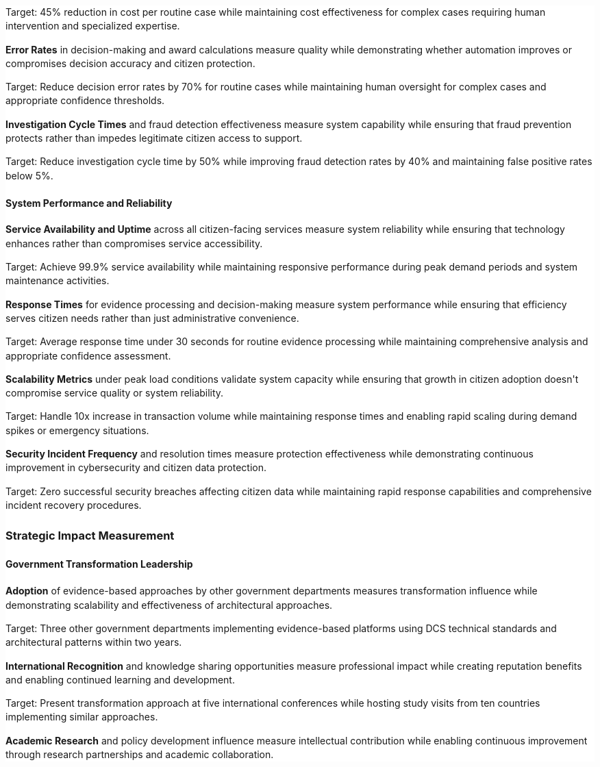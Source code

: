 Target: 45% reduction in cost per routine case while maintaining cost effectiveness for complex cases requiring human intervention and specialized expertise.

**Error Rates** in decision-making and award calculations measure quality while demonstrating whether automation improves or compromises decision accuracy and citizen protection.

Target: Reduce decision error rates by 70% for routine cases while maintaining human oversight for complex cases and appropriate confidence thresholds.

**Investigation Cycle Times** and fraud detection effectiveness measure system capability while ensuring that fraud prevention protects rather than impedes legitimate citizen access to support.

Target: Reduce investigation cycle time by 50% while improving fraud detection rates by 40% and maintaining false positive rates below 5%.

#### System Performance and Reliability

**Service Availability and Uptime** across all citizen-facing services measure system reliability while ensuring that technology enhances rather than compromises service accessibility.

Target: Achieve 99.9% service availability while maintaining responsive performance during peak demand periods and system maintenance activities.

**Response Times** for evidence processing and decision-making measure system performance while ensuring that efficiency serves citizen needs rather than just administrative convenience.

Target: Average response time under 30 seconds for routine evidence processing while maintaining comprehensive analysis and appropriate confidence assessment.

**Scalability Metrics** under peak load conditions validate system capacity while ensuring that growth in citizen adoption doesn't compromise service quality or system reliability.

Target: Handle 10x increase in transaction volume while maintaining response times and enabling rapid scaling during demand spikes or emergency situations.

**Security Incident Frequency** and resolution times measure protection effectiveness while demonstrating continuous improvement in cybersecurity and citizen data protection.

Target: Zero successful security breaches affecting citizen data while maintaining rapid response capabilities and comprehensive incident recovery procedures.

### Strategic Impact Measurement

#### Government Transformation Leadership

**Adoption** of evidence-based approaches by other government departments measures transformation influence while demonstrating scalability and effectiveness of architectural approaches.

Target: Three other government departments implementing evidence-based platforms using DCS technical standards and architectural patterns within two years.

**International Recognition** and knowledge sharing opportunities measure professional impact while creating reputation benefits and enabling continued learning and development.

Target: Present transformation approach at five international conferences while hosting study visits from ten countries implementing similar approaches.

**Academic Research** and policy development influence measure intellectual contribution while enabling continuous improvement through research partnerships and academic collaboration.
